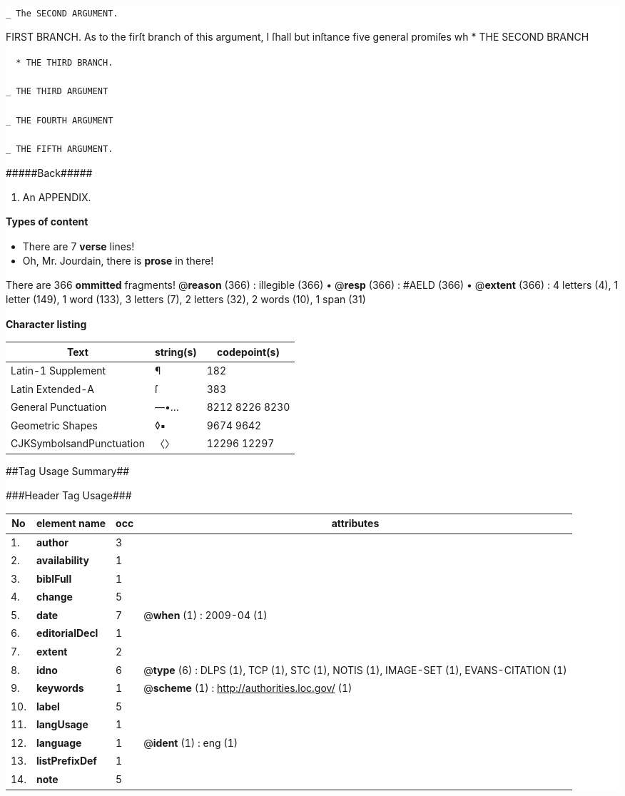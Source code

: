    _ The SECOND ARGUMENT.
FIRST BRANCH. As to the firſt branch of this argument, I ſhall but inſtance five general promiſes wh
      * THE SECOND BRANCH

      * THE THIRD BRANCH.

    _ THE THIRD ARGUMENT

    _ THE FOURTH ARGUMENT

    _ THE FIFTH ARGUMENT.

#####Back#####

1. An APPENDIX.

**Types of content**

  * There are 7 **verse** lines!
  * Oh, Mr. Jourdain, there is **prose** in there!

There are 366 **ommitted** fragments! 
 @__reason__ (366) : illegible (366)  •  @__resp__ (366) : #AELD (366)  •  @__extent__ (366) : 4 letters (4), 1 letter (149), 1 word (133), 3 letters (7), 2 letters (32), 2 words (10), 1 span (31)

**Character listing**


|Text|string(s)|codepoint(s)|
|---|---|---|
|Latin-1 Supplement|¶|182|
|Latin Extended-A|ſ|383|
|General Punctuation|—•…|8212 8226 8230|
|Geometric Shapes|◊▪|9674 9642|
|CJKSymbolsandPunctuation|〈〉|12296 12297|

##Tag Usage Summary##

###Header Tag Usage###

|No|element name|occ|attributes|
|---|---|---|---|
|1.|__author__|3||
|2.|__availability__|1||
|3.|__biblFull__|1||
|4.|__change__|5||
|5.|__date__|7| @__when__ (1) : 2009-04 (1)|
|6.|__editorialDecl__|1||
|7.|__extent__|2||
|8.|__idno__|6| @__type__ (6) : DLPS (1), TCP (1), STC (1), NOTIS (1), IMAGE-SET (1), EVANS-CITATION (1)|
|9.|__keywords__|1| @__scheme__ (1) : http://authorities.loc.gov/ (1)|
|10.|__label__|5||
|11.|__langUsage__|1||
|12.|__language__|1| @__ident__ (1) : eng (1)|
|13.|__listPrefixDef__|1||
|14.|__note__|5||